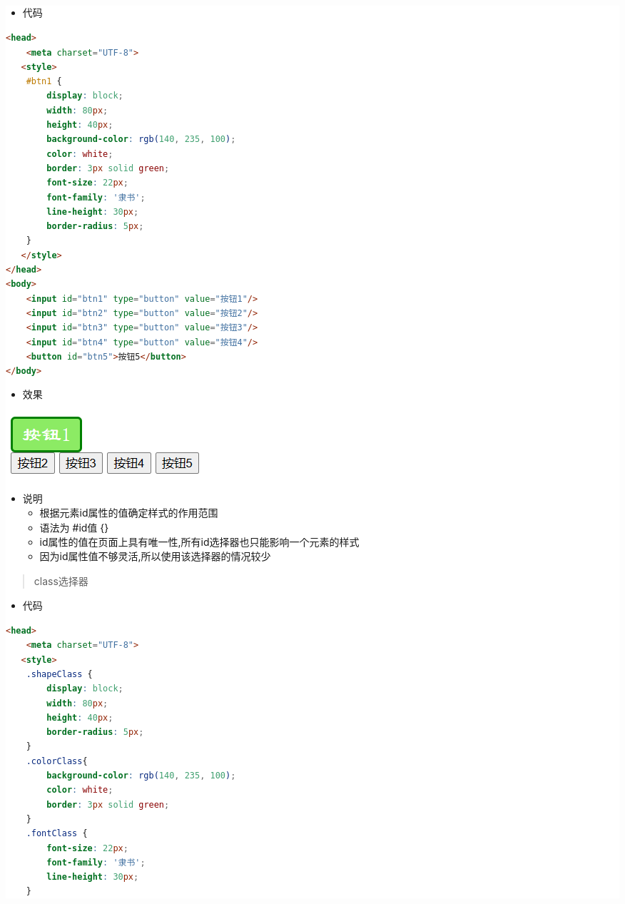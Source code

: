 + 代码
~~~ html
<head>
    <meta charset="UTF-8">
   <style>
    #btn1 {
        display: block;
        width: 80px; 
        height: 40px; 
        background-color: rgb(140, 235, 100); 
        color: white;
        border: 3px solid green;
        font-size: 22px;
        font-family: '隶书';
        line-height: 30px;
        border-radius: 5px;
    }
   </style>
</head>
<body>
    <input id="btn1" type="button" value="按钮1"/> 
    <input id="btn2" type="button" value="按钮2"/> 
    <input id="btn3" type="button" value="按钮3"/> 
    <input id="btn4" type="button" value="按钮4"/> 
    <button id="btn5">按钮5</button>
</body>
~~~

+ 效果

![1681203748017](images/1681203748017.png)

+ 说明
  + 根据元素id属性的值确定样式的作用范围
  + 语法为  #id值 {}
  + id属性的值在页面上具有唯一性,所有id选择器也只能影响一个元素的样式
  + 因为id属性值不够灵活,所以使用该选择器的情况较少
> class选择器

+ 代码
~~~ html
<head>
    <meta charset="UTF-8">
   <style>
    .shapeClass {
        display: block;
        width: 80px; 
        height: 40px; 
        border-radius: 5px;
    }
    .colorClass{
        background-color: rgb(140, 235, 100); 
        color: white;
        border: 3px solid green;
    }
    .fontClass {
        font-size: 22px;
        font-family: '隶书';
        line-height: 30px;
    }

~~~